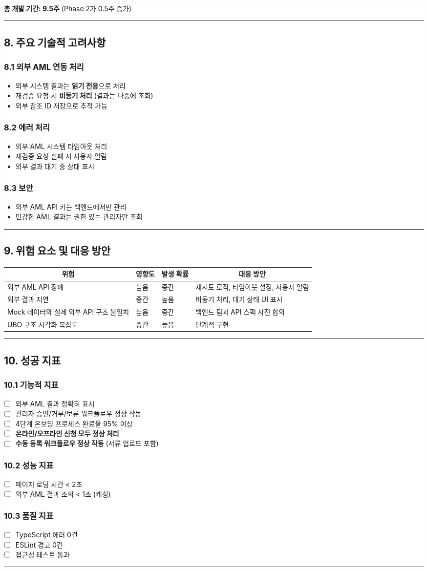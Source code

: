 **총 개발 기간: 9.5주** (Phase 2가 0.5주 증가)

---

## 8. 주요 기술적 고려사항

### 8.1 외부 AML 연동 처리
- 외부 시스템 결과는 **읽기 전용**으로 처리
- 재검증 요청 시 **비동기 처리** (결과는 나중에 조회)
- 외부 참조 ID 저장으로 추적 가능

### 8.2 에러 처리
- 외부 AML 시스템 타임아웃 처리
- 재검증 요청 실패 시 사용자 알림
- 외부 결과 대기 중 상태 표시

### 8.3 보안
- 외부 AML API 키는 백엔드에서만 관리
- 민감한 AML 결과는 권한 있는 관리자만 조회

---

## 9. 위험 요소 및 대응 방안

| 위험 | 영향도 | 발생 확률 | 대응 방안 |
|------|--------|-----------|-----------|
| 외부 AML API 장애 | 높음 | 중간 | 재시도 로직, 타임아웃 설정, 사용자 알림 |
| 외부 결과 지연 | 중간 | 높음 | 비동기 처리, 대기 상태 UI 표시 |
| Mock 데이터와 실제 외부 API 구조 불일치 | 높음 | 중간 | 백엔드 팀과 API 스펙 사전 합의 |
| UBO 구조 시각화 복잡도 | 중간 | 높음 | 단계적 구현 |

---

## 10. 성공 지표

### 10.1 기능적 지표
- [ ] 외부 AML 결과 정확히 표시
- [ ] 관리자 승인/거부/보류 워크플로우 정상 작동
- [ ] 4단계 온보딩 프로세스 완료율 95% 이상
- [ ] **온라인/오프라인 신청 모두 정상 처리**
- [ ] **수동 등록 워크플로우 정상 작동** (서류 업로드 포함)

### 10.2 성능 지표
- [ ] 페이지 로딩 시간 < 2초
- [ ] 외부 AML 결과 조회 < 1초 (캐싱)

### 10.3 품질 지표
- [ ] TypeScript 에러 0건
- [ ] ESLint 경고 0건
- [ ] 접근성 테스트 통과

---